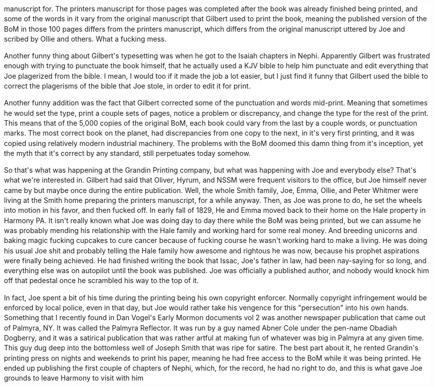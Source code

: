 manuscript for. The printers manuscript for those pages was completed
after the book was already finished being printed, and some of the words
in it vary from the original manuscript that Gilbert used to print the
book, meaning the published version of the BoM in those 100 pages
differs from the printers manuscript, which differs from the original
manuscript uttered by Joe and scribed by Ollie and others. What a
fucking mess.

Another funny thing about Gilbert\'s typesetting was when he got to the
Isaiah chapters in Nephi. Apparently Gilbert was frustrated enough with
trying to punctuate the book himself, that he actually used a KJV bible
to help him punctuate and edit everything that Joe plagerized from the
bible. I mean, I would too if it made the job a lot easier, but I just
find it funny that Gilbert used the bible to correct the plagerisms of
the bible that Joe stole, in order to edit it for print.

Another funny addition was the fact that Gilbert corrected some of the
punctuation and words mid-print. Meaning that sometimes he would set the
type, print a couple sets of pages, notice a problem or discrepancy, and
change the type for the rest of the print. This means that of the 5,000
copies of the original BoM, each book could vary from the last by a
couple words, or punctuation marks. The most correct book on the planet,
had discrepancies from one copy to the next, in it\'s very first
printing, and it was copied using relatively modern industrial
machinery. The problems with the BoM doomed this damn thing from it\'s
inception, yet the myth that it\'s correct by any standard, still
perpetuates today somehow.

So that\'s what was happening at the Grandin Printing company, but what
was happening with Joe and everybody else? That\'s what we\'re
interested in. Gilbert had said that Oliver, Hyrum, and NSSM were
frequent visitors to the office, but Joe himself never came by but maybe
once during the entire publication. Well, the whole Smith family, Joe,
Emma, Ollie, and Peter Whitmer were living at the Smith home preparing
the printers manuscript, for a while anyway. Then, as Joe was prone to
do, he set the wheels into motion in his favor, and then fucked off. In
early fall of 1829, He and Emma moved back to their home on the Hale
property in Harmony PA. It isn\'t really known what Joe was doing day to
day there while the BoM was being printed, but we can assume he was
probably mending his relationship with the Hale family and working hard
for some real money. And breeding unicorns and baking magic fucking
cupcakes to cure cancer because of fucking course he wasn\'t working
hard to make a living. He was doing his usual Joe shit and probably
telling the Hale family how awesome and rightous he was now, because his
prophet aspirations were finally being achieved. He had finished writing
the book that Issac, Joe\'s father in law, had been nay-saying for so
long, and everything else was on autopilot until the book was published.
Joe was officially a published author, and nobody would knock him off
that pedestal once he scrambled his way to the top of it.

In fact, Joe spent a bit of his time during the printing being his own
copyright enforcer. Normally copyright infringement would be enforced by
local police, even in that day, but Joe would rather take his vengence
for this \"persecution\" into his own hands. Something that I recently
found in Dan Vogel\'s Early Mormon documents vol 2 was another newspaper
publication that came out of Palmyra, NY. It was called the Palmyra
Reflector. It was run by a guy named Abner Cole under the pen-name
Obadiah Dogberry, and it was a satirical publication that was rather
artful at making fun of whatever was big in Palmyra at any given time.
This guy dug deep into the bottomless well of Joseph Smith that was ripe
for satire. The best part about it, he rented Grandin\'s printing press
on nights and weekends to print his paper, meaning he had free access to
the BoM while it was being printed. He ended up publishing the first
couple of chapters of Nephi, which, for the record, he had no right to
do, and this is what gave Joe grounds to leave Harmony to visit with him